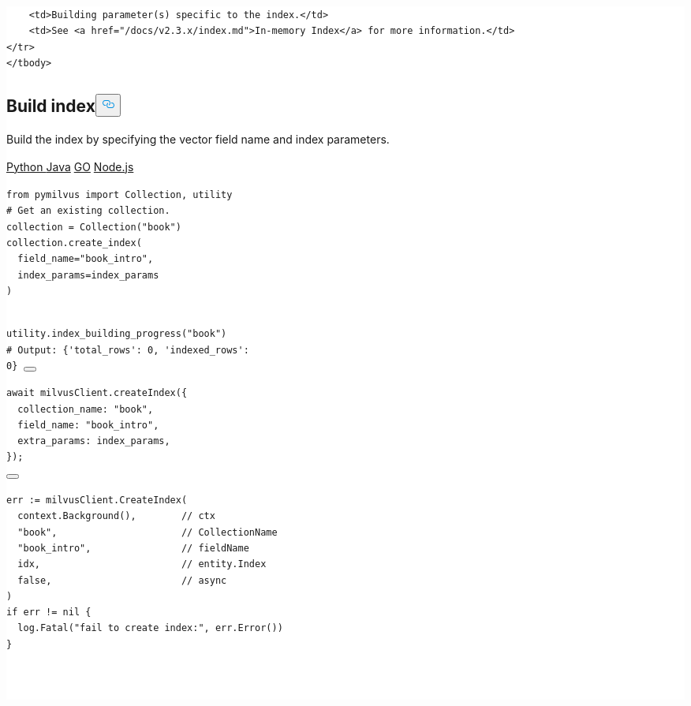         <td>Building parameter(s) specific to the index.</td>
        <td>See <a href="/docs/v2.3.x/index.md">In-memory Index</a> for more information.</td>
    </tr>
    </tbody>
</table>
<h2 id="Build-index" class="common-anchor-header">Build index<button data-href="#Build-index" class="anchor-icon" translate="no">
      <svg translate="no"
        aria-hidden="true"
        focusable="false"
        height="20"
        version="1.1"
        viewBox="0 0 16 16"
        width="16"
      >
        <path
          fill="#0092E4"
          fill-rule="evenodd"
          d="M4 9h1v1H4c-1.5 0-3-1.69-3-3.5S2.55 3 4 3h4c1.45 0 3 1.69 3 3.5 0 1.41-.91 2.72-2 3.25V8.59c.58-.45 1-1.27 1-2.09C10 5.22 8.98 4 8 4H4c-.98 0-2 1.22-2 2.5S3 9 4 9zm9-3h-1v1h1c1 0 2 1.22 2 2.5S13.98 12 13 12H9c-.98 0-2-1.22-2-2.5 0-.83.42-1.64 1-2.09V6.25c-1.09.53-2 1.84-2 3.25C6 11.31 7.55 13 9 13h4c1.45 0 3-1.69 3-3.5S14.5 6 13 6z"
        ></path>
      </svg>
    </button></h2><p>Build the index by specifying the vector field name and index parameters.</p>
<div class="multipleCode">
  <a href="#python">Python </a>
  <a href="#java">Java</a>
  <a href="#go">GO</a>
  <a href="#javascript">Node.js</a>
</div>
<pre><code translate="no" class="language-python"><span class="hljs-keyword">from</span> pymilvus <span class="hljs-keyword">import</span> Collection, utility
<span class="hljs-comment"># Get an existing collection.</span>
collection = Collection(<span class="hljs-string">&quot;book&quot;</span>)      
collection.create_index(
  field_name=<span class="hljs-string">&quot;book_intro&quot;</span>, 
  index_params=index_params
)

utility.index_building_progress(<span class="hljs-string">&quot;book&quot;</span>)
<span class="hljs-comment"># Output: {&#x27;total_rows&#x27;: 0, &#x27;indexed_rows&#x27;: 0}</span>
<button class="copy-code-btn"></button></code></pre>
<pre><code translate="no" class="language-javascript"><span class="hljs-keyword">await</span> milvusClient.<span class="hljs-title function_">createIndex</span>({
  <span class="hljs-attr">collection_name</span>: <span class="hljs-string">&quot;book&quot;</span>,
  <span class="hljs-attr">field_name</span>: <span class="hljs-string">&quot;book_intro&quot;</span>,
  <span class="hljs-attr">extra_params</span>: index_params,
});
<button class="copy-code-btn"></button></code></pre>
<pre><code translate="no" class="language-go">err := milvusClient.CreateIndex(
  context.Background(),        <span class="hljs-comment">// ctx</span>
  <span class="hljs-string">&quot;book&quot;</span>,                      <span class="hljs-comment">// CollectionName</span>
  <span class="hljs-string">&quot;book_intro&quot;</span>,                <span class="hljs-comment">// fieldName</span>
  idx,                         <span class="hljs-comment">// entity.Index</span>
  <span class="hljs-literal">false</span>,                       <span class="hljs-comment">// async</span>
)
<span class="hljs-keyword">if</span> err != <span class="hljs-literal">nil</span> {
  log.Fatal(<span class="hljs-string">&quot;fail to create index:&quot;</span>, err.Error())
}